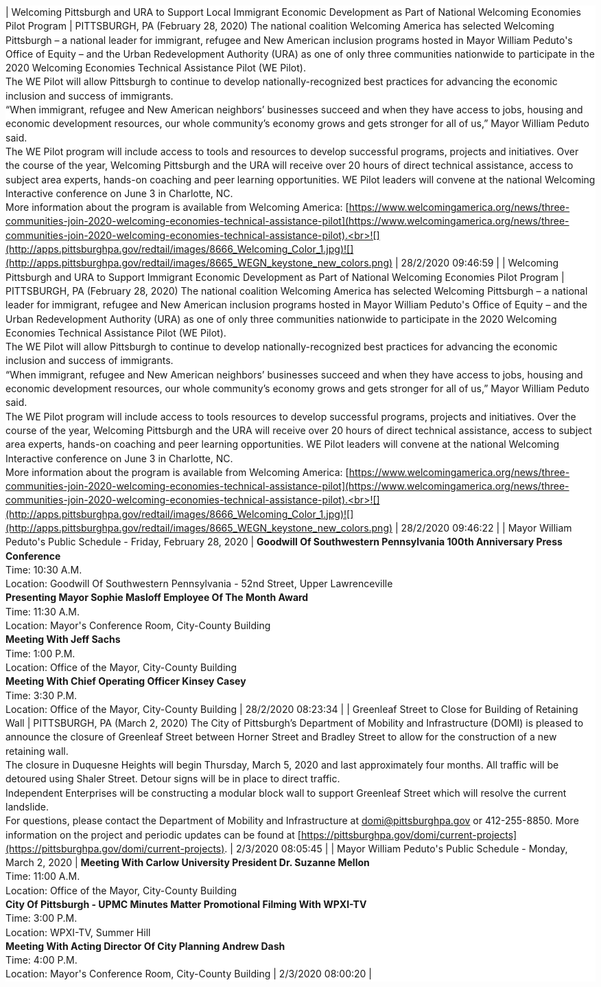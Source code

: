 | Welcoming Pittsburgh and URA to Support Local Immigrant Economic Development as Part of National Welcoming Economies Pilot Program | PITTSBURGH, PA (February 28, 2020) The national coalition Welcoming America has selected Welcoming Pittsburgh – a national leader for immigrant, refugee and New American inclusion programs hosted in Mayor William Peduto's Office of Equity – and the Urban Redevelopment Authority (URA) as one of only three communities nationwide to participate in the 2020 Welcoming Economies Technical Assistance Pilot (WE Pilot).<br>The WE Pilot will allow Pittsburgh to continue to develop nationally-recognized best practices for advancing the economic inclusion and success of immigrants.<br>“When immigrant, refugee and New American neighbors’ businesses succeed and when they have access to jobs, housing and economic development resources, our whole community’s economy grows and gets stronger for all of us,” Mayor William Peduto said.<br>The WE Pilot program will include access to tools and resources to develop successful programs, projects and initiatives. Over the course of the year, Welcoming Pittsburgh and the URA will receive over 20 hours of direct technical assistance, access to subject area experts, hands-on coaching and peer learning opportunities. WE Pilot leaders will convene at the national Welcoming Interactive conference on June 3 in Charlotte, NC.<br>More information about the program is available from Welcoming America: [https://www.welcomingamerica.org/news/three-communities-join-2020-welcoming-economies-technical-assistance-pilot](https://www.welcomingamerica.org/news/three-communities-join-2020-welcoming-economies-technical-assistance-pilot).<br>![](http://apps.pittsburghpa.gov/redtail/images/8666_Welcoming_Color_1.jpg)![](http://apps.pittsburghpa.gov/redtail/images/8665_WEGN_keystone_new_colors.png) | 28/2/2020 09:46:59 |
| Welcoming Pittsburgh and URA to Support Immigrant Economic Development as Part of National Welcoming Economies Pilot Program | PITTSBURGH, PA (February 28, 2020) The national coalition Welcoming America has selected Welcoming Pittsburgh – a national leader for immigrant, refugee and New American inclusion programs hosted in Mayor William Peduto's Office of Equity – and the Urban Redevelopment Authority (URA) as one of only three communities nationwide to participate in the 2020 Welcoming Economies Technical Assistance Pilot (WE Pilot).<br>The WE Pilot will allow Pittsburgh to continue to develop nationally-recognized best practices for advancing the economic inclusion and success of immigrants.<br>“When immigrant, refugee and New American neighbors’ businesses succeed and when they have access to jobs, housing and economic development resources, our whole community’s economy grows and gets stronger for all of us,” Mayor William Peduto said.<br>The WE Pilot program will include access to tools resources to develop successful programs, projects and initiatives. Over the course of the year, Welcoming Pittsburgh and the URA will receive over 20 hours of direct technical assistance, access to subject area experts, hands-on coaching and peer learning opportunities. WE Pilot leaders will convene at the national Welcoming Interactive conference on June 3 in Charlotte, NC.<br>More information about the program is available from Welcoming America: [https://www.welcomingamerica.org/news/three-communities-join-2020-welcoming-economies-technical-assistance-pilot](https://www.welcomingamerica.org/news/three-communities-join-2020-welcoming-economies-technical-assistance-pilot).<br>![](http://apps.pittsburghpa.gov/redtail/images/8666_Welcoming_Color_1.jpg)![](http://apps.pittsburghpa.gov/redtail/images/8665_WEGN_keystone_new_colors.png) | 28/2/2020 09:46:22 |
| Mayor William Peduto's Public Schedule - Friday, February 28, 2020 | **Goodwill Of Southwestern Pennsylvania 100th Anniversary Press Conference**<br>Time: 10:30 A.M.<br>Location: Goodwill Of Southwestern Pennsylvania - 52nd Street, Upper Lawrenceville<br>**Presenting Mayor Sophie Masloff Employee Of The Month Award**<br>Time: 11:30 A.M.<br>Location: Mayor's Conference Room, City-County Building<br>**Meeting With Jeff Sachs**<br>Time: 1:00 P.M.<br>Location: Office of the Mayor, City-County Building<br>**Meeting With Chief Operating Officer Kinsey Casey**<br>Time: 3:30 P.M.<br>Location: Office of the Mayor, City-County Building | 28/2/2020 08:23:34 |
| Greenleaf Street to Close for Building of Retaining Wall | PITTSBURGH, PA (March 2, 2020) The City of Pittsburgh’s Department of Mobility and Infrastructure (DOMI) is pleased to announce the closure of Greenleaf Street between Horner Street and Bradley Street to allow for the construction of a new retaining wall.<br>The closure in Duquesne Heights will begin Thursday, March 5, 2020 and last approximately four months. All traffic will be detoured using Shaler Street. Detour signs will be in place to direct traffic.<br>Independent Enterprises will be constructing a modular block wall to support Greenleaf Street which will resolve the current landslide.<br>For questions, please contact the Department of Mobility and Infrastructure at [domi@pittsburghpa.gov](mailto:domi@pittsburghpa.gov) or 412-255-8850. More information on the project and periodic updates can be found at [https://pittsburghpa.gov/domi/current-projects](https://pittsburghpa.gov/domi/current-projects). | 2/3/2020 08:05:45 |
| Mayor William Peduto's Public Schedule - Monday, March 2, 2020 | **Meeting With Carlow University President Dr. Suzanne Mellon**<br>Time: 11:00 A.M.<br>Location: Office of the Mayor, City-County Building<br>**City Of Pittsburgh - UPMC Minutes Matter Promotional Filming With WPXI-TV**<br>Time: 3:00 P.M.<br>Location: WPXI-TV, Summer Hill<br>**Meeting With Acting Director Of City Planning Andrew Dash**<br>Time: 4:00 P.M.<br>Location: Mayor's Conference Room, City-County Building | 2/3/2020 08:00:20 |
